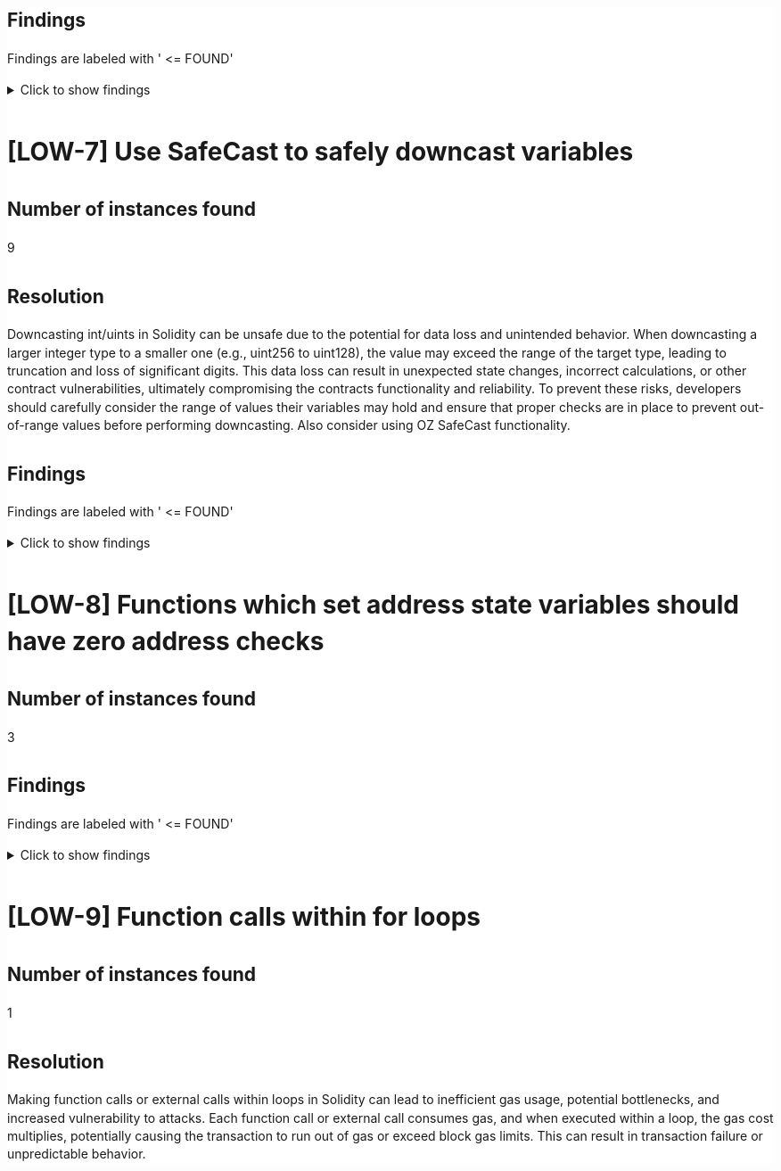 ## Findings
 Findings are labeled with ' <= FOUND' 


<details><summary>Click to show findings</summary></details>


# [LOW-7] Use SafeCast to safely downcast variables
## Number of instances found
 9 

## Resolution
 Downcasting int/uints in Solidity can be unsafe due to the potential for data loss and unintended behavior. When downcasting a larger integer type to a smaller one (e.g., uint256 to uint128), the value may exceed the range of the target type, leading to truncation and loss of significant digits. This data loss can result in unexpected state changes, incorrect calculations, or other contract vulnerabilities, ultimately compromising the contracts functionality and reliability. To prevent these risks, developers should carefully consider the range of values their variables may hold and ensure that proper checks are in place to prevent out-of-range values before performing downcasting. Also consider using OZ SafeCast functionality. 

## Findings
 Findings are labeled with ' <= FOUND' 


<details><summary>Click to show findings</summary></details>


# [LOW-8] Functions which set address state variables should have zero address checks
## Number of instances found
 3 

## Findings
 Findings are labeled with ' <= FOUND' 


<details><summary>Click to show findings</summary></details>


# [LOW-9] Function calls within for loops
## Number of instances found
 1 

## Resolution
 Making function calls or external calls within loops in Solidity can lead to inefficient gas usage, potential bottlenecks, and increased vulnerability to attacks. Each function call or external call consumes gas, and when executed within a loop, the gas cost multiplies, potentially causing the transaction to run out of gas or exceed block gas limits. This can result in transaction failure or unpredictable behavior. 
